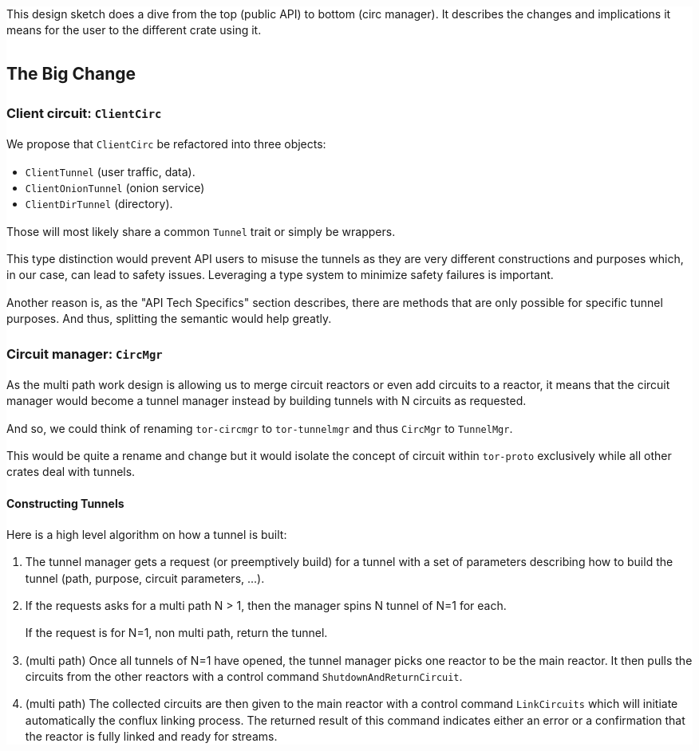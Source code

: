 This design sketch does a dive from the top (public API) to bottom (circ
manager). It describes the changes and implications it means for the user to
the different crate using it.

## The Big Change

### Client circuit: `ClientCirc`

We propose that `ClientCirc` be refactored into three objects:

- `ClientTunnel` (user traffic, data).
- `ClientOnionTunnel` (onion service)
- `ClientDirTunnel` (directory).

Those will most likely share a common `Tunnel` trait or simply be wrappers.

This type distinction would prevent API users to misuse the tunnels as they are
very different constructions and purposes which, in our case, can lead to
safety issues. Leveraging a type system to minimize safety failures is
important.

Another reason is, as the "API Tech Specifics" section describes, there are
methods that are only possible for specific tunnel purposes. And thus,
splitting the semantic would help greatly.

### Circuit manager: `CircMgr`

As the multi path work design is allowing us to merge circuit reactors or even
add circuits to a reactor, it means that the circuit manager would become a
tunnel manager instead by building tunnels with N circuits as requested.

And so, we could think of renaming `tor-circmgr` to `tor-tunnelmgr` and thus
`CircMgr` to `TunnelMgr`.

This would be quite a rename and change but it would isolate the concept of
circuit within `tor-proto` exclusively while all other crates deal with
tunnels.

#### Constructing Tunnels

Here is a high level algorithm on how a tunnel is built:

1. The tunnel manager gets a request (or preemptively build) for a tunnel with
   a set of parameters describing how to build the tunnel (path, purpose,
   circuit parameters, ...).

2. If the requests asks for a multi path N > 1, then the manager spins N
   tunnel of N=1 for each.

   If the request is for N=1, non multi path, return the tunnel.

3. (multi path) Once all tunnels of N=1 have opened, the tunnel manager
   picks one reactor to be the main reactor. It then pulls the circuits from
   the other reactors with a control command `ShutdownAndReturnCircuit`.

4. (multi path) The collected circuits are then given to the main reactor
   with a control command `LinkCircuits` which will initiate automatically the
   conflux linking process. The returned result of this command indicates
   either an error or a confirmation that the reactor is fully linked and
   ready for streams.
